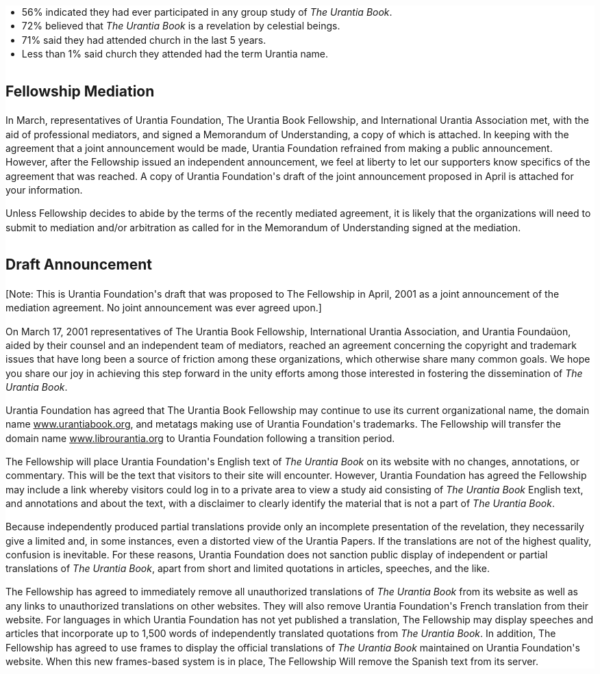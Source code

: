 - 56% indicated they had ever participated in any group study of _The Urantia Book_.
- 72% believed that _The Urantia Book_ is a revelation by celestial beings.
- 71% said they had attended church in the last 5 years.
- Less than 1% said church they attended had the term Urantia name.


## Fellowship Mediation

In March, representatives of Urantia Foundation, The Urantia Book Fellowship, and International Urantia Association met, with the aid of professional mediators, and signed a Memorandum of Understanding, a copy of which is attached. In keeping with the agreement that a joint announcement would be made, Urantia Foundation refrained from making a public announcement. However, after the Fellowship issued an independent announcement, we feel at liberty to let our supporters know specifics of the agreement that was reached. A copy of Urantia Foundation's draft of the joint announcement proposed in April is attached for your information. 

Unless Fellowship decides to abide by the terms of the recently mediated agreement, it is likely that the organizations will need to submit to mediation and/or arbitration as called for in the Memorandum of Understanding signed at the mediation.

## Draft Announcement

[Note: This is Urantia Foundation's draft that was proposed to The Fellowship in April, 2001 as a joint announcement of the mediation agreement. No joint announcement was ever agreed upon.]

On March 17, 2001 representatives of The Urantia Book Fellowship, International Urantia Association, and Urantia Foundaüon, aided by their counsel and an independent team of mediators, reached an agreement concerning the copyright and trademark issues that have long been a source of friction among these organizations, which otherwise share many common goals. We hope you share our joy in achieving this step forward in the unity efforts among those interested in fostering the dissemination of _The Urantia Book_.

Urantia Foundation has agreed that The Urantia Book Fellowship may continue to use its current organizational name, the domain name www.urantiabook.org, and metatags making use of Urantia Foundation's trademarks. The Fellowship will transfer the domain name www.librourantia.org to Urantia Foundation following a transition period.

The Fellowship will place Urantia Foundation's English text of _The Urantia Book_ on its website with no changes, annotations, or commentary. This will be the text that visitors to their site will encounter. However, Urantia Foundation has agreed the Fellowship may include a link whereby visitors could log in to a private area to view a study aid consisting of _The Urantia Book_ English text, and annotations and about the text, with a disclaimer to clearly identify the material that is not a part of _The Urantia Book_.

Because independently produced partial translations provide only an incomplete presentation of the revelation, they necessarily give a limited and, in some instances, even a distorted view of the Urantia Papers. If the translations are not of the highest quality, confusion is inevitable. For these reasons, Urantia Foundation does not sanction public display of independent or partial translations of _The Urantia Book_, apart from short and limited quotations in articles, speeches, and the like.

The Fellowship has agreed to immediately remove all unauthorized translations of _The Urantia Book_ from its website as well as any links to unauthorized translations on other websites. They will also remove Urantia Foundation's French translation from their website. For languages in which Urantia Foundation has not yet published a translation, The Fellowship may display speeches and articles that incorporate up to 1,500 words of independently translated quotations from _The Urantia Book_. In addition, The Fellowship has agreed to use frames to display the official translations of _The Urantia Book_ maintained on Urantia Foundation's website. When this new frames-based system is in place, The Fellowship Will remove the Spanish text from its server.
